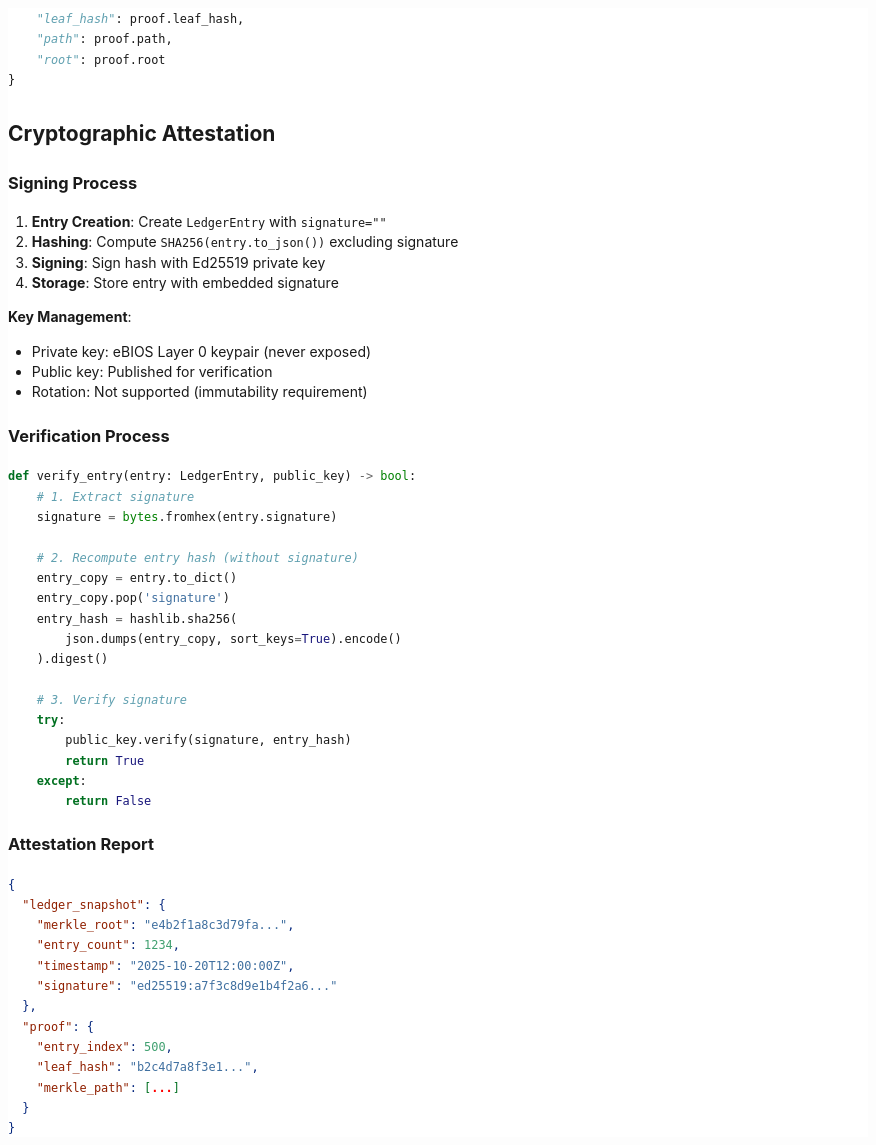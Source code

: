 ```python
    "leaf_hash": proof.leaf_hash,
    "path": proof.path,
    "root": proof.root
}
```

## Cryptographic Attestation

### Signing Process

1. **Entry Creation**: Create `LedgerEntry` with `signature=""`
2. **Hashing**: Compute `SHA256(entry.to_json())` excluding signature
3. **Signing**: Sign hash with Ed25519 private key
4. **Storage**: Store entry with embedded signature

**Key Management**:
- Private key: eBIOS Layer 0 keypair (never exposed)
- Public key: Published for verification
- Rotation: Not supported (immutability requirement)

### Verification Process

```python
def verify_entry(entry: LedgerEntry, public_key) -> bool:
    # 1. Extract signature
    signature = bytes.fromhex(entry.signature)

    # 2. Recompute entry hash (without signature)
    entry_copy = entry.to_dict()
    entry_copy.pop('signature')
    entry_hash = hashlib.sha256(
        json.dumps(entry_copy, sort_keys=True).encode()
    ).digest()

    # 3. Verify signature
    try:
        public_key.verify(signature, entry_hash)
        return True
    except:
        return False
```

### Attestation Report

```json
{
  "ledger_snapshot": {
    "merkle_root": "e4b2f1a8c3d79fa...",
    "entry_count": 1234,
    "timestamp": "2025-10-20T12:00:00Z",
    "signature": "ed25519:a7f3c8d9e1b4f2a6..."
  },
  "proof": {
    "entry_index": 500,
    "leaf_hash": "b2c4d7a8f3e1...",
    "merkle_path": [...]
  }
}
```
